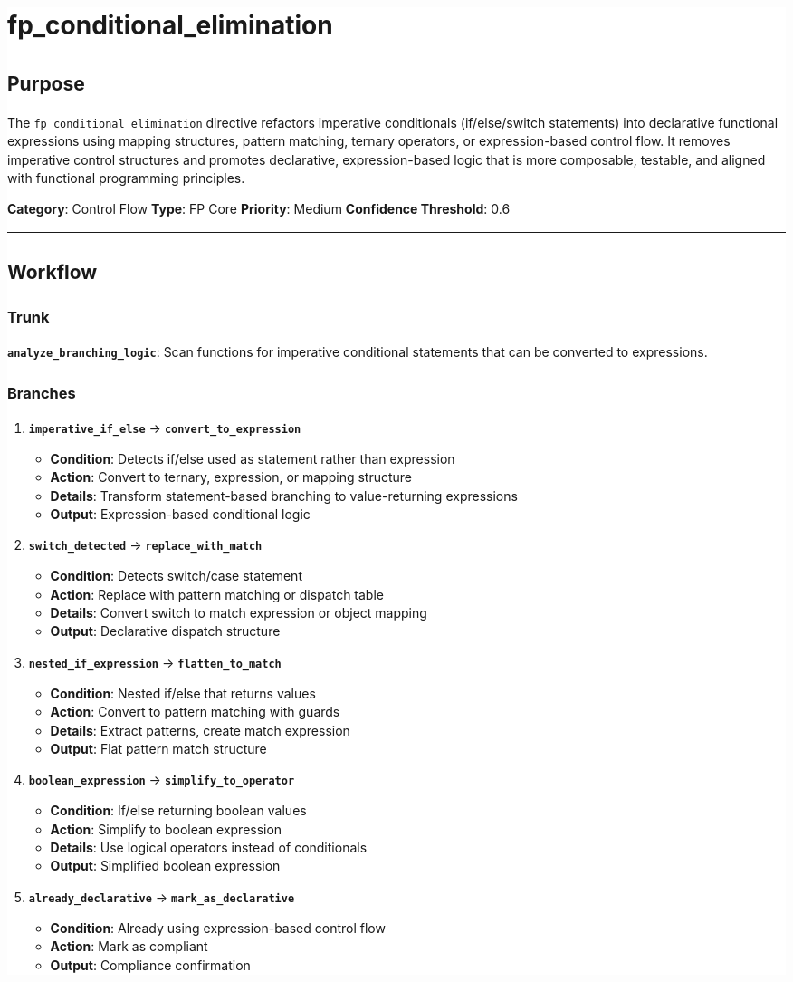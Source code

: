 # fp_conditional_elimination

## Purpose

The `fp_conditional_elimination` directive refactors imperative conditionals (if/else/switch statements) into declarative functional expressions using mapping structures, pattern matching, ternary operators, or expression-based control flow. It removes imperative control structures and promotes declarative, expression-based logic that is more composable, testable, and aligned with functional programming principles.

**Category**: Control Flow
**Type**: FP Core
**Priority**: Medium
**Confidence Threshold**: 0.6

---

## Workflow

### Trunk
**`analyze_branching_logic`**: Scan functions for imperative conditional statements that can be converted to expressions.

### Branches

1. **`imperative_if_else`** → **`convert_to_expression`**
   - **Condition**: Detects if/else used as statement rather than expression
   - **Action**: Convert to ternary, expression, or mapping structure
   - **Details**: Transform statement-based branching to value-returning expressions
   - **Output**: Expression-based conditional logic

2. **`switch_detected`** → **`replace_with_match`**
   - **Condition**: Detects switch/case statement
   - **Action**: Replace with pattern matching or dispatch table
   - **Details**: Convert switch to match expression or object mapping
   - **Output**: Declarative dispatch structure

3. **`nested_if_expression`** → **`flatten_to_match`**
   - **Condition**: Nested if/else that returns values
   - **Action**: Convert to pattern matching with guards
   - **Details**: Extract patterns, create match expression
   - **Output**: Flat pattern match structure

4. **`boolean_expression`** → **`simplify_to_operator`**
   - **Condition**: If/else returning boolean values
   - **Action**: Simplify to boolean expression
   - **Details**: Use logical operators instead of conditionals
   - **Output**: Simplified boolean expression

5. **`already_declarative`** → **`mark_as_declarative`**
   - **Condition**: Already using expression-based control flow
   - **Action**: Mark as compliant
   - **Output**: Compliance confirmation
